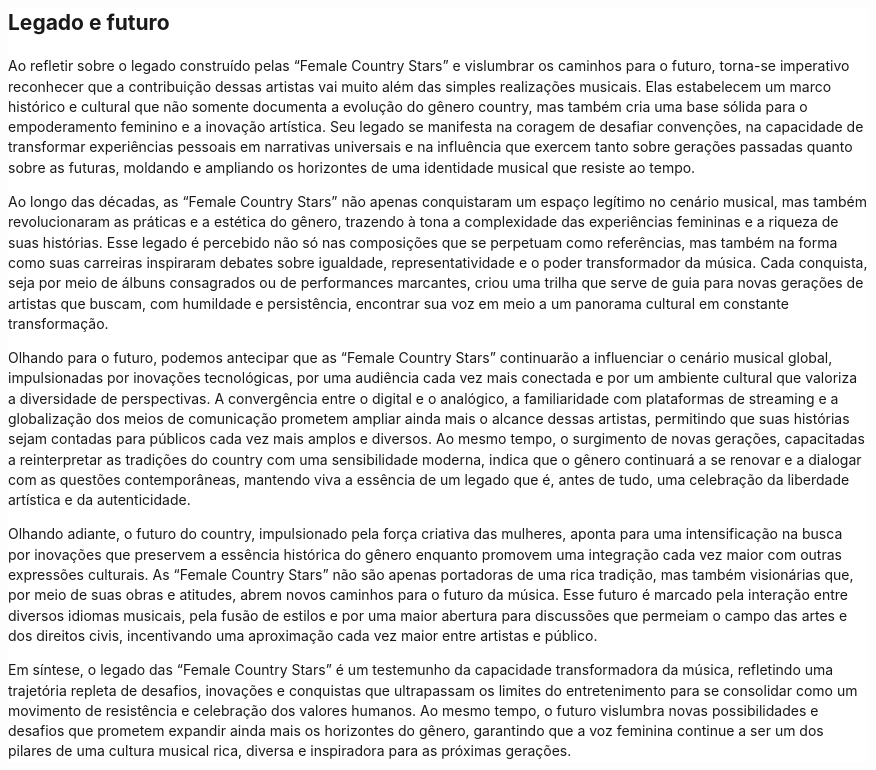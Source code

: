 
## Legado e futuro

Ao refletir sobre o legado construído pelas “Female Country Stars” e vislumbrar os caminhos para o futuro, torna-se imperativo reconhecer que a contribuição dessas artistas vai muito além das simples realizações musicais. Elas estabelecem um marco histórico e cultural que não somente documenta a evolução do gênero country, mas também cria uma base sólida para o empoderamento feminino e a inovação artística. Seu legado se manifesta na coragem de desafiar convenções, na capacidade de transformar experiências pessoais em narrativas universais e na influência que exercem tanto sobre gerações passadas quanto sobre as futuras, moldando e ampliando os horizontes de uma identidade musical que resiste ao tempo.

Ao longo das décadas, as “Female Country Stars” não apenas conquistaram um espaço legítimo no cenário musical, mas também revolucionaram as práticas e a estética do gênero, trazendo à tona a complexidade das experiências femininas e a riqueza de suas histórias. Esse legado é percebido não só nas composições que se perpetuam como referências, mas também na forma como suas carreiras inspiraram debates sobre igualdade, representatividade e o poder transformador da música. Cada conquista, seja por meio de álbuns consagrados ou de performances marcantes, criou uma trilha que serve de guia para novas gerações de artistas que buscam, com humildade e persistência, encontrar sua voz em meio a um panorama cultural em constante transformação.

Olhando para o futuro, podemos antecipar que as “Female Country Stars” continuarão a influenciar o cenário musical global, impulsionadas por inovações tecnológicas, por uma audiência cada vez mais conectada e por um ambiente cultural que valoriza a diversidade de perspectivas. A convergência entre o digital e o analógico, a familiaridade com plataformas de streaming e a globalização dos meios de comunicação prometem ampliar ainda mais o alcance dessas artistas, permitindo que suas histórias sejam contadas para públicos cada vez mais amplos e diversos. Ao mesmo tempo, o surgimento de novas gerações, capacitadas a reinterpretar as tradições do country com uma sensibilidade moderna, indica que o gênero continuará a se renovar e a dialogar com as questões contemporâneas, mantendo viva a essência de um legado que é, antes de tudo, uma celebração da liberdade artística e da autenticidade.

Olhando adiante, o futuro do country, impulsionado pela força criativa das mulheres, aponta para uma intensificação na busca por inovações que preservem a essência histórica do gênero enquanto promovem uma integração cada vez maior com outras expressões culturais. As “Female Country Stars” não são apenas portadoras de uma rica tradição, mas também visionárias que, por meio de suas obras e atitudes, abrem novos caminhos para o futuro da música. Esse futuro é marcado pela interação entre diversos idiomas musicais, pela fusão de estilos e por uma maior abertura para discussões que permeiam o campo das artes e dos direitos civis, incentivando uma aproximação cada vez maior entre artistas e público.

Em síntese, o legado das “Female Country Stars” é um testemunho da capacidade transformadora da música, refletindo uma trajetória repleta de desafios, inovações e conquistas que ultrapassam os limites do entretenimento para se consolidar como um movimento de resistência e celebração dos valores humanos. Ao mesmo tempo, o futuro vislumbra novas possibilidades e desafios que prometem expandir ainda mais os horizontes do gênero, garantindo que a voz feminina continue a ser um dos pilares de uma cultura musical rica, diversa e inspiradora para as próximas gerações.
